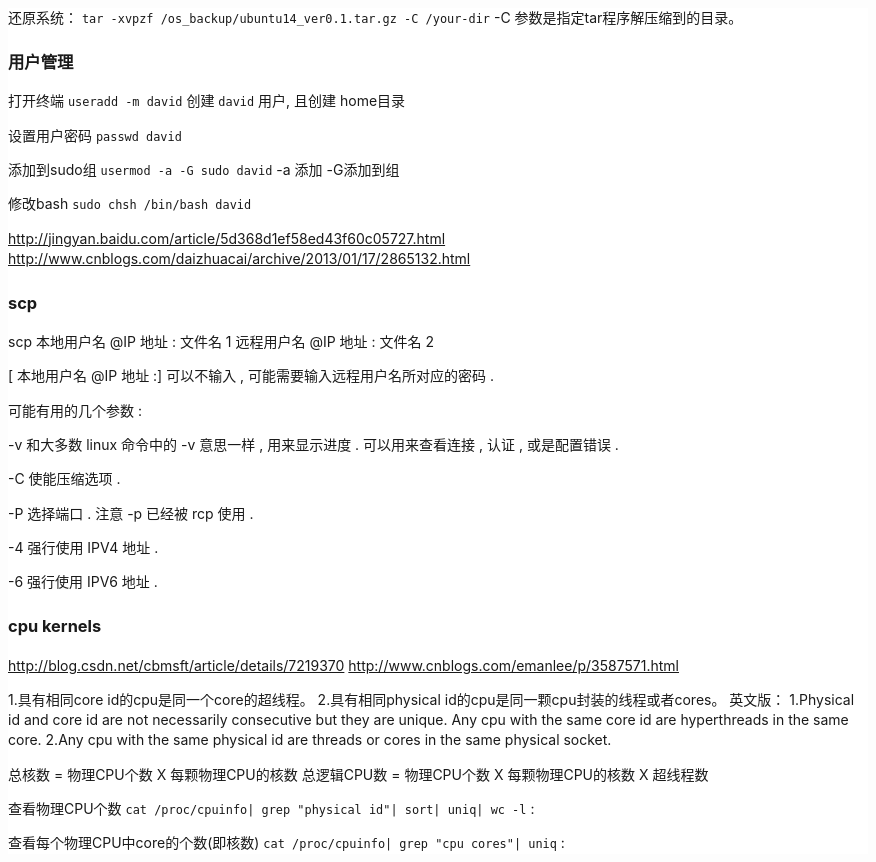 还原系统：
`tar -xvpzf /os_backup/ubuntu14_ver0.1.tar.gz -C /your-dir`
-C 参数是指定tar程序解压缩到的目录。

### 用户管理

打开终端 `useradd -m david`
创建 `david` 用户, 且创建 home目录

设置用户密码 `passwd david`

添加到sudo组 `usermod -a -G sudo david`
-a 添加  -G添加到组

修改bash
`sudo chsh /bin/bash david`

http://jingyan.baidu.com/article/5d368d1ef58ed43f60c05727.html
http://www.cnblogs.com/daizhuacai/archive/2013/01/17/2865132.html

### scp

scp 本地用户名 @IP 地址 : 文件名 1 远程用户名 @IP 地址 : 文件名 2

[ 本地用户名 @IP 地址 :] 可以不输入 , 可能需要输入远程用户名所对应的密码 .

可能有用的几个参数 :

-v 和大多数 linux 命令中的 -v 意思一样 , 用来显示进度 . 可以用来查看连接 , 认证 , 或是配置错误 .

-C 使能压缩选项 .

-P 选择端口 . 注意 -p 已经被 rcp 使用 .

-4 强行使用 IPV4 地址 .

-6 强行使用 IPV6 地址 .

### cpu kernels

http://blog.csdn.net/cbmsft/article/details/7219370
http://www.cnblogs.com/emanlee/p/3587571.html

1.具有相同core id的cpu是同一个core的超线程。
2.具有相同physical id的cpu是同一颗cpu封装的线程或者cores。
英文版：
1.Physical id and core id are not necessarily consecutive but they are unique. Any cpu with the same core id are hyperthreads in the same core.
2.Any cpu with the same physical id are threads or cores in the same physical socket.

总核数 = 物理CPU个数 X 每颗物理CPU的核数
总逻辑CPU数 = 物理CPU个数 X 每颗物理CPU的核数 X 超线程数

查看物理CPU个数
`cat /proc/cpuinfo| grep "physical id"| sort| uniq| wc -l` :

查看每个物理CPU中core的个数(即核数)
`cat /proc/cpuinfo| grep "cpu cores"| uniq` :
